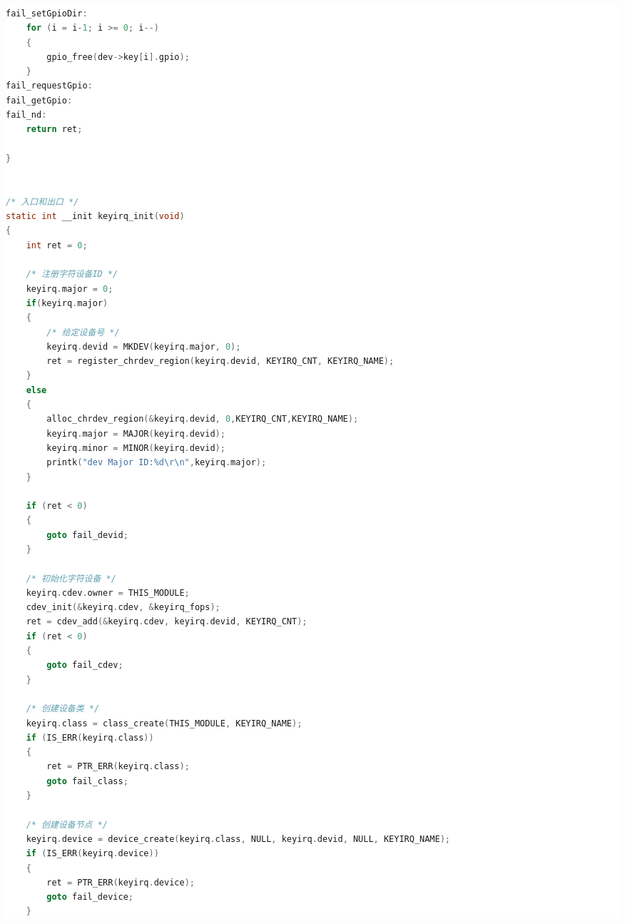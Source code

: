 ```c
fail_setGpioDir:
	for (i = i-1; i >= 0; i--)
	{
		gpio_free(dev->key[i].gpio);
	}
fail_requestGpio:
fail_getGpio:
fail_nd:
	return ret;

}


/* 入口和出口 */
static int __init keyirq_init(void)
{
	int ret = 0;
	
	/* 注册字符设备ID */
	keyirq.major = 0;
	if(keyirq.major)
	{
		/* 给定设备号 */
		keyirq.devid = MKDEV(keyirq.major, 0);
		ret = register_chrdev_region(keyirq.devid, KEYIRQ_CNT, KEYIRQ_NAME);
	}
	else
	{
		alloc_chrdev_region(&keyirq.devid, 0,KEYIRQ_CNT,KEYIRQ_NAME);
		keyirq.major = MAJOR(keyirq.devid);
		keyirq.minor = MINOR(keyirq.devid);
		printk("dev Major ID:%d\r\n",keyirq.major);
	}

	if (ret < 0)
	{
		goto fail_devid;
	}

	/* 初始化字符设备 */
	keyirq.cdev.owner = THIS_MODULE;
	cdev_init(&keyirq.cdev, &keyirq_fops);
	ret = cdev_add(&keyirq.cdev, keyirq.devid, KEYIRQ_CNT);
	if (ret < 0)
	{
		goto fail_cdev;
	}

	/* 创建设备类 */
	keyirq.class = class_create(THIS_MODULE, KEYIRQ_NAME);
	if (IS_ERR(keyirq.class))
	{
		ret = PTR_ERR(keyirq.class);
		goto fail_class;
	}

	/* 创建设备节点 */
	keyirq.device = device_create(keyirq.class, NULL, keyirq.devid, NULL, KEYIRQ_NAME);
	if (IS_ERR(keyirq.device))
	{
		ret = PTR_ERR(keyirq.device);
		goto fail_device;
	}
```